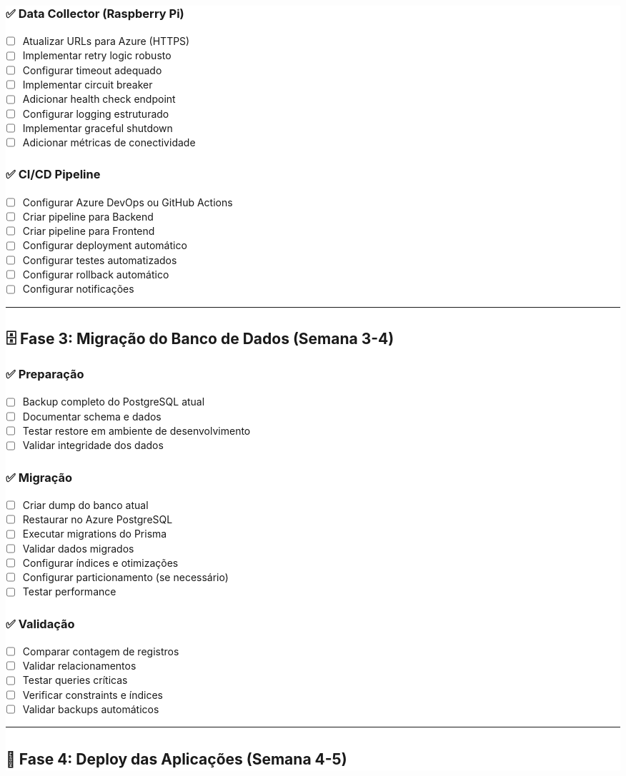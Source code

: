 ### ✅ Data Collector (Raspberry Pi)
- [ ] Atualizar URLs para Azure (HTTPS)
- [ ] Implementar retry logic robusto
- [ ] Configurar timeout adequado
- [ ] Implementar circuit breaker
- [ ] Adicionar health check endpoint
- [ ] Configurar logging estruturado
- [ ] Implementar graceful shutdown
- [ ] Adicionar métricas de conectividade

### ✅ CI/CD Pipeline
- [ ] Configurar Azure DevOps ou GitHub Actions
- [ ] Criar pipeline para Backend
- [ ] Criar pipeline para Frontend
- [ ] Configurar deployment automático
- [ ] Configurar testes automatizados
- [ ] Configurar rollback automático
- [ ] Configurar notificações

---

## 🗄️ Fase 3: Migração do Banco de Dados (Semana 3-4)

### ✅ Preparação
- [ ] Backup completo do PostgreSQL atual
- [ ] Documentar schema e dados
- [ ] Testar restore em ambiente de desenvolvimento
- [ ] Validar integridade dos dados

### ✅ Migração
- [ ] Criar dump do banco atual
- [ ] Restaurar no Azure PostgreSQL
- [ ] Executar migrations do Prisma
- [ ] Validar dados migrados
- [ ] Configurar índices e otimizações
- [ ] Configurar particionamento (se necessário)
- [ ] Testar performance

### ✅ Validação
- [ ] Comparar contagem de registros
- [ ] Validar relacionamentos
- [ ] Testar queries críticas
- [ ] Verificar constraints e índices
- [ ] Validar backups automáticos

---

## 🚀 Fase 4: Deploy das Aplicações (Semana 4-5)
